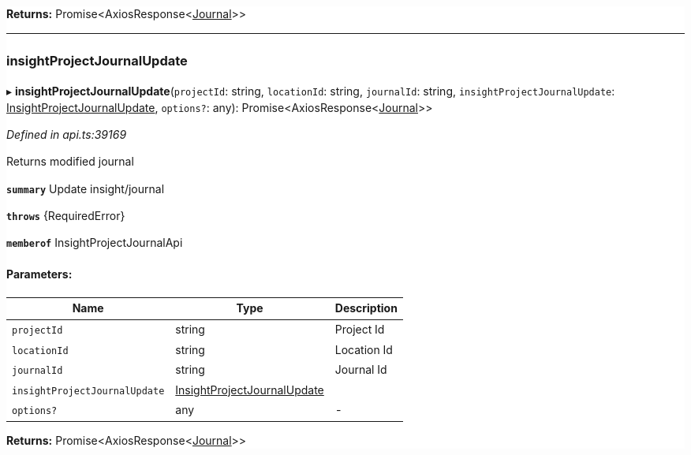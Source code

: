 **Returns:** Promise\<AxiosResponse\<[Journal](../interfaces/_api_.journal.md)>>

___

### insightProjectJournalUpdate

▸ **insightProjectJournalUpdate**(`projectId`: string, `locationId`: string, `journalId`: string, `insightProjectJournalUpdate`: [InsightProjectJournalUpdate](../interfaces/_api_.insightprojectjournalupdate.md), `options?`: any): Promise\<AxiosResponse\<[Journal](../interfaces/_api_.journal.md)>>

*Defined in api.ts:39169*

Returns modified journal

**`summary`** Update insight/journal

**`throws`** {RequiredError}

**`memberof`** InsightProjectJournalApi

#### Parameters:

Name | Type | Description |
------ | ------ | ------ |
`projectId` | string | Project Id |
`locationId` | string | Location Id |
`journalId` | string | Journal Id |
`insightProjectJournalUpdate` | [InsightProjectJournalUpdate](../interfaces/_api_.insightprojectjournalupdate.md) |  |
`options?` | any | - |

**Returns:** Promise\<AxiosResponse\<[Journal](../interfaces/_api_.journal.md)>>
